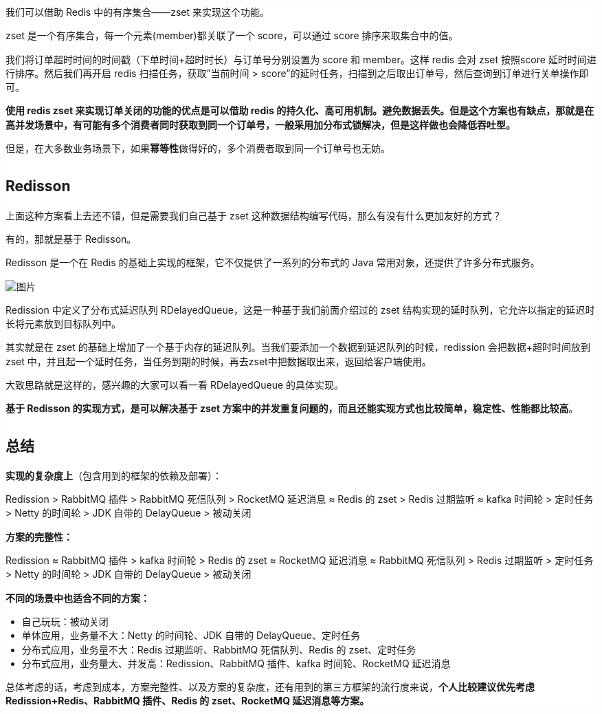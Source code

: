 我们可以借助 Redis 中的有序集合——zset 来实现这个功能。

zset 是一个有序集合，每一个元素(member)都关联了一个 score，可以通过 score 排序来取集合中的值。

我们将订单超时时间的时间戳（下单时间+超时时长）与订单号分别设置为 score 和 member。这样 redis 会对 zset 按照score 延时时间进行排序。然后我们再开启 redis 扫描任务，获取”当前时间 > score”的延时任务，扫描到之后取出订单号，然后查询到订单进行关单操作即可。

**使用 redis zset 来实现订单关闭的功能的优点是可以借助 redis 的持久化、高可用机制。避免数据丢失。但是这个方案也有缺点，那就是在高并发场景中，有可能有多个消费者同时获取到同一个订单号，一般采用加分布式锁解决，但是这样做也会降低吞吐型。**

但是，在大多数业务场景下，如果**幂等性**做得好的，多个消费者取到同一个订单号也无妨。



## Redisson

上面这种方案看上去还不错，但是需要我们自己基于 zset 这种数据结构编写代码，那么有没有什么更加友好的方式？

有的，那就是基于 Redisson。

Redisson 是一个在 Redis 的基础上实现的框架，它不仅提供了一系列的分布式的 Java 常用对象，还提供了许多分布式服务。

![图片](https://img-note.langyastudio.com/202212011618003.jpeg?x-oss-process=style/watermark)

Redission 中定义了分布式延迟队列 RDelayedQueue，这是一种基于我们前面介绍过的 zset 结构实现的延时队列，它允许以指定的延迟时长将元素放到目标队列中。

其实就是在 zset 的基础上增加了一个基于内存的延迟队列。当我们要添加一个数据到延迟队列的时候，redission 会把数据+超时时间放到 zset 中，并且起一个延时任务，当任务到期的时候，再去zset中把数据取出来，返回给客户端使用。

大致思路就是这样的，感兴趣的大家可以看一看 RDelayedQueue 的具体实现。

**基于 Redisson 的实现方式，是可以解决基于 zset 方案中的并发重复问题的，而且还能实现方式也比较简单，稳定性、性能都比较高**。



## 总结

**实现的复杂度上**（包含用到的框架的依赖及部署）：

Redission > RabbitMQ 插件 > RabbitMQ 死信队列 > RocketMQ 延迟消息 ≈ Redis 的 zset > Redis 过期监听 ≈ kafka 时间轮 > 定时任务 > Netty 的时间轮 > JDK 自带的 DelayQueue > 被动关闭



**方案的完整性：**

Redission ≈ RabbitMQ 插件 > kafka 时间轮 > Redis 的 zset ≈ RocketMQ 延迟消息 ≈ RabbitMQ 死信队列 > Redis 过期监听 > 定时任务 > Netty 的时间轮 > JDK 自带的 DelayQueue > 被动关闭



**不同的场景中也适合不同的方案：**

- 自己玩玩：被动关闭
- 单体应用，业务量不大：Netty 的时间轮、JDK 自带的 DelayQueue、定时任务
- 分布式应用，业务量不大：Redis 过期监听、RabbitMQ 死信队列、Redis 的 zset、定时任务
- 分布式应用，业务量大、并发高：Redission、RabbitMQ 插件、kafka 时间轮、RocketMQ 延迟消息

总体考虑的话，考虑到成本，方案完整性、以及方案的复杂度，还有用到的第三方框架的流行度来说，**个人比较建议优先考虑 Redission+Redis、RabbitMQ 插件、Redis 的 zset、RocketMQ 延迟消息等方案。**
